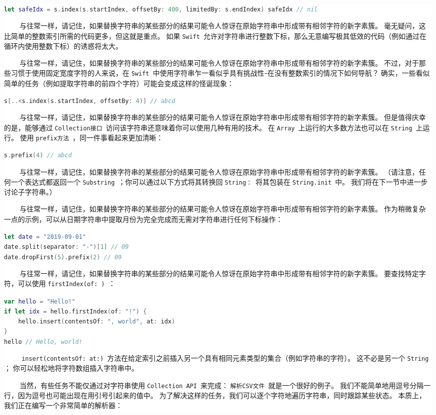 ``` Swift
let safeIdx = s.index(s.startIndex, offsetBy: 400, limitedBy: s.endIndex) safeIdx // nil
```

&nbsp;&nbsp;&nbsp;&nbsp;&nbsp;&nbsp;&nbsp;&nbsp;与往常一样，请记住，如果替换字符串的某些部分的结果可能令人惊讶在原始字符串中形成带有相邻字符的新字素簇。
毫无疑问，这比简单的整数索引所需的代码更多，但这就是重点。 如果 `Swift `允许对字符串进行整数下标，那么无意编写极其低效的代码（例如通过在循环内使用整数下标）的诱惑将太大。

&nbsp;&nbsp;&nbsp;&nbsp;&nbsp;&nbsp;&nbsp;&nbsp;与往常一样，请记住，如果替换字符串的某些部分的结果可能令人惊讶在原始字符串中形成带有相邻字符的新字素簇。
不过，对于那些习惯于使用固定宽度字符的人来说，在 `Swift `中使用字符串乍一看似乎具有挑战性-在没有整数索引的情况下如何导航？ 确实，一些看似简单的任务（例如提取字符串的前四个字符）可能会变成这样的怪诞现象：

``` Swift
s[..<s.index(s.startIndex, offsetBy: 4)] // abcd
```

&nbsp;&nbsp;&nbsp;&nbsp;&nbsp;&nbsp;&nbsp;&nbsp;与往常一样，请记住，如果替换字符串的某些部分的结果可能令人惊讶在原始字符串中形成带有相邻字符的新字素簇。
但是值得庆幸的是，能够通过 `Collection接口 `访问该字符串还意味着你可以使用几种有用的技术。 在 `Array `上运行的大多数方法也可以在 `String `上运行。 使用 `prefix方法 `，同一件事看起来更加清晰：

``` Swift
s.prefix(4) // abcd
```

&nbsp;&nbsp;&nbsp;&nbsp;&nbsp;&nbsp;&nbsp;&nbsp;与往常一样，请记住，如果替换字符串的某些部分的结果可能令人惊讶在原始字符串中形成带有相邻字符的新字素簇。
（请注意，任何一个表达式都返回一个 `Substring `；你可以通过以下方式将其转换回 `String： `将其包装在 `String.init `中。 我们将在下一节中进一步讨论子字符串。）

&nbsp;&nbsp;&nbsp;&nbsp;&nbsp;&nbsp;&nbsp;&nbsp;与往常一样，请记住，如果替换字符串的某些部分的结果可能令人惊讶在原始字符串中形成带有相邻字符的新字素簇。
作为稍微复杂一点的示例，可以从日期字符串中提取月份为完全完成而无需对字符串进行任何下标操作：

``` Swift
let date = "2019-09-01" 
date.split(separator: "-")[1] // 09 
date.dropFirst(5).prefix(2) // 09
```

&nbsp;&nbsp;&nbsp;&nbsp;&nbsp;&nbsp;&nbsp;&nbsp;与往常一样，请记住，如果替换字符串的某些部分的结果可能令人惊讶在原始字符串中形成带有相邻字符的新字素簇。
要查找特定字符，可以使用 `firstIndex(of: ) `：

``` Swift
var hello = "Hello!"
if let idx = hello.firstIndex(of: "!") {
    hello.insert(contentsOf: ", world", at: idx) 
}
hello // Hello, world!
```

&nbsp;&nbsp;&nbsp;&nbsp;&nbsp;&nbsp;&nbsp;&nbsp; `insert(contentsOf: at:) `方法在给定索引之前插入另一个具有相同元素类型的集合（例如字符串的字符）。 这不必是另一个 `String `； 你可以轻松地将字符数组插入字符串中。

&nbsp;&nbsp;&nbsp;&nbsp;&nbsp;&nbsp;&nbsp;&nbsp;当然，有些任务不能仅通过对字符串使用 `Collection API `来完成： `解析CSV文件 `就是一个很好的例子。 我们不能简单地用逗号分隔一行，因为逗号也可能出现在用引号引起来的值中。 为了解决这样的任务，我们可以逐个字符地遍历字符串，同时跟踪某些状态。 本质上，我们正在编写一个非常简单的解析器：
